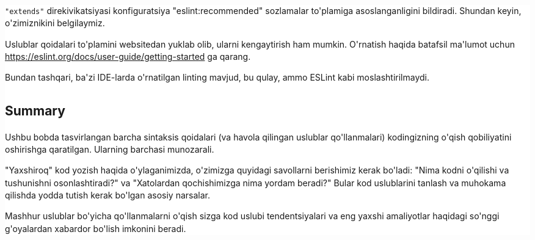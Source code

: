 `"extends"` direkivikatsiyasi konfiguratsiya "eslint:recommended" sozlamalar to'plamiga asoslanganligini bildiradi. Shundan keyin, o'zimiznikini belgilaymiz.

Uslublar qoidalari to'plamini websitedan yuklab olib, ularni kengaytirish ham mumkin. O'rnatish haqida batafsil ma'lumot uchun <https://eslint.org/docs/user-guide/getting-started> ga qarang.

Bundan tashqari, ba'zi IDE-larda o'rnatilgan linting mavjud, bu qulay, ammo ESLint kabi moslashtirilmaydi.

## Summary

Ushbu bobda tasvirlangan barcha sintaksis qoidalari (va havola qilingan uslublar qo'llanmalari) kodingizning o'qish qobiliyatini oshirishga qaratilgan. Ularning barchasi munozarali.

"Yaxshiroq" kod yozish haqida o'ylaganimizda, o'zimizga quyidagi savollarni berishimiz kerak bo'ladi: "Nima kodni o'qilishi va tushunishni osonlashtiradi?" va "Xatolardan qochishimizga nima yordam beradi?" Bular kod uslublarini tanlash va muhokama qilishda yodda tutish kerak bo'lgan asosiy narsalar.

Mashhur uslublar bo'yicha qo'llanmalarni o'qish sizga kod uslubi tendentsiyalari va eng yaxshi amaliyotlar haqidagi so'nggi g'oyalardan xabardor bo'lish imkonini beradi.